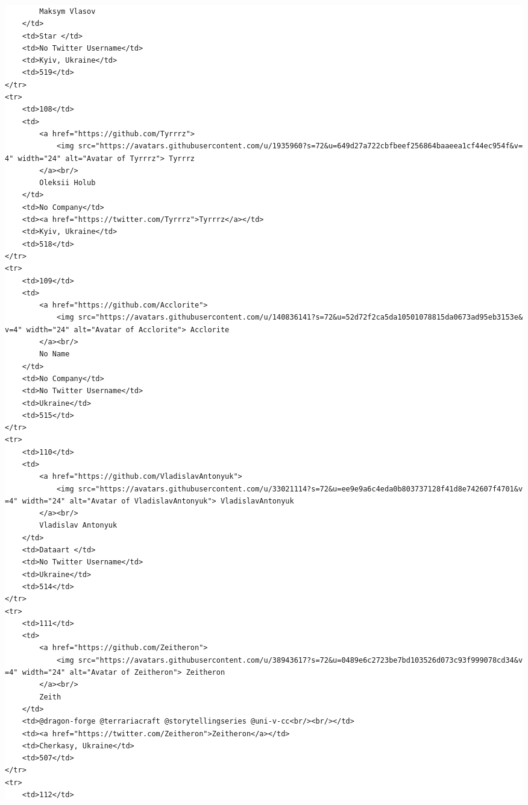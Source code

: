			Maksym Vlasov
		</td>
		<td>Star </td>
		<td>No Twitter Username</td>
		<td>Kyiv, Ukraine</td>
		<td>519</td>
	</tr>
	<tr>
		<td>108</td>
		<td>
			<a href="https://github.com/Tyrrrz">
				<img src="https://avatars.githubusercontent.com/u/1935960?s=72&u=649d27a722cbfbeef256864baaeea1cf44ec954f&v=4" width="24" alt="Avatar of Tyrrrz"> Tyrrrz
			</a><br/>
			Oleksii Holub
		</td>
		<td>No Company</td>
		<td><a href="https://twitter.com/Tyrrrz">Tyrrrz</a></td>
		<td>Kyiv, Ukraine</td>
		<td>518</td>
	</tr>
	<tr>
		<td>109</td>
		<td>
			<a href="https://github.com/Acclorite">
				<img src="https://avatars.githubusercontent.com/u/140836141?s=72&u=52d72f2ca5da10501078815da0673ad95eb3153e&v=4" width="24" alt="Avatar of Acclorite"> Acclorite
			</a><br/>
			No Name
		</td>
		<td>No Company</td>
		<td>No Twitter Username</td>
		<td>Ukraine</td>
		<td>515</td>
	</tr>
	<tr>
		<td>110</td>
		<td>
			<a href="https://github.com/VladislavAntonyuk">
				<img src="https://avatars.githubusercontent.com/u/33021114?s=72&u=ee9e9a6c4eda0b803737128f41d8e742607f4701&v=4" width="24" alt="Avatar of VladislavAntonyuk"> VladislavAntonyuk
			</a><br/>
			Vladislav Antonyuk
		</td>
		<td>Dataart </td>
		<td>No Twitter Username</td>
		<td>Ukraine</td>
		<td>514</td>
	</tr>
	<tr>
		<td>111</td>
		<td>
			<a href="https://github.com/Zeitheron">
				<img src="https://avatars.githubusercontent.com/u/38943617?s=72&u=0489e6c2723be7bd103526d073c93f999078cd34&v=4" width="24" alt="Avatar of Zeitheron"> Zeitheron
			</a><br/>
			Zeith
		</td>
		<td>@dragon-forge @terrariacraft @storytellingseries @uni-v-cc<br/><br/></td>
		<td><a href="https://twitter.com/Zeitheron">Zeitheron</a></td>
		<td>Cherkasy, Ukraine</td>
		<td>507</td>
	</tr>
	<tr>
		<td>112</td>